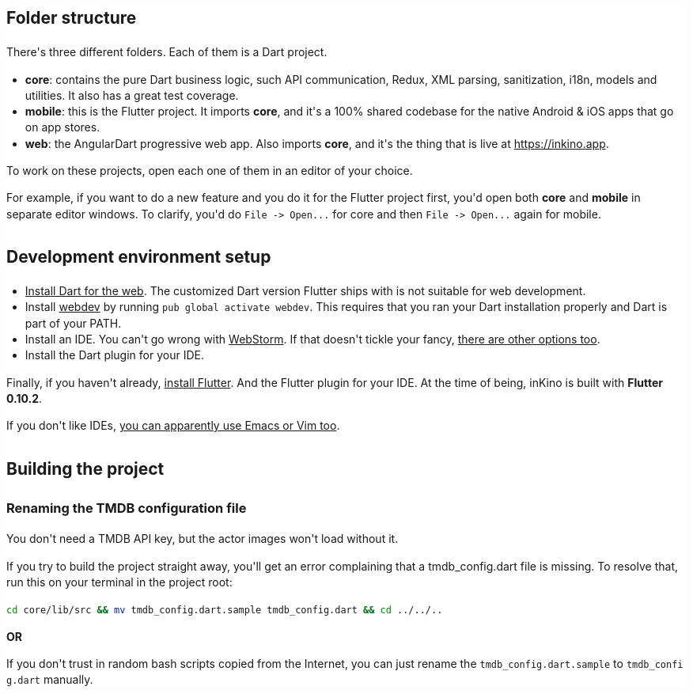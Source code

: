 ## Folder structure

There's three different folders. Each of them is a Dart project.

* **core**: contains the pure Dart business logic, such API communication, Redux, XML parsing, sanitization, i18n, models and utilities. 
It also has a great test coverage.
* **mobile**: this is the Flutter project. It imports **core**, and it's a 100% shared codebase for the native Android & iOS apps that go on app stores.
* **web**: the AngularDart progressive web app. Also imports **core**, and it's the thing that is live at https://inkino.app.

To work on these projects, open each one of them in an editor of your choice. 

For example, if you want to do a new feature and you do it for the Flutter project first, you'd open both **core** and **mobile** in separate editor windows.
To clarify, you'd do `File -> Open...` for core and then `File -> Open...` again for mobile.

## Development environment setup

* [Install Dart for the web](https://webdev.dartlang.org/tools/sdk#install). The customized Dart version Flutter ships with is not suitable for web development.
* Install [webdev](https://webdev.dartlang.org/tools/webdev) by running `pub global activate webdev`. This requires that you ran your Dart installation properly and Dart is part of your PATH.
* Install an IDE. You can't go wrong with [WebStorm](https://webdev.dartlang.org/tools/webstorm). If that doesn't tickle your fancy, [there are other options too](https://www.dartlang.org/tools#ides).
* Install the Dart plugin for your IDE.

Finally, if you haven't already, [install Flutter](https://flutter.io/docs/get-started/install).
And the Flutter plugin for your IDE. 
At the time of being, inKino is built with **Flutter 0.10.2**.

If you don't like IDEs, [you can apparently use Emacs or Vim too](https://news.ycombinator.com/item?id=16822780).

## Building the project

### Renaming the TMDB configuration file

You don't need a TMDB API key, but the actor images won't load without it.

If you try to build the project straight away, you'll get an error complaining that a tmdb_config.dart file is missing.
To resolve that, run this on your terminal in the project root:

```bash
cd core/lib/src && mv tmdb_config.dart.sample tmdb_config.dart && cd ../../..
```

**OR**

If you don't trust in random bash scripts copied from the Internet, you can just rename the `tmdb_config.dart.sample` to `tmdb_config.dart` manually.
